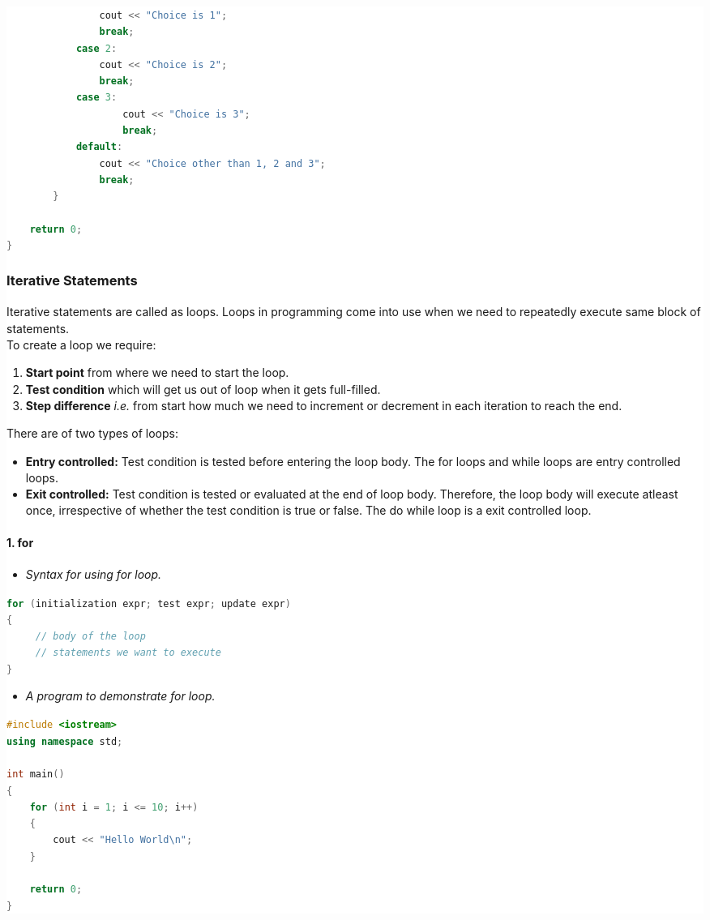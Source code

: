 ```cpp
        	    cout << "Choice is 1";
        	    break;
        	case 2:
        	    cout << "Choice is 2";
        	    break;
        	case 3:
       	     	    cout << "Choice is 3";
            	    break;
        	default:
        	    cout << "Choice other than 1, 2 and 3";
        	    break; 
    	}
	
	return 0;
}
```

### Iterative Statements
Iterative statements are called as loops. Loops in programming come into use when we need to repeatedly execute same block of statements.  
To create a loop we require:  

1. **Start point** from where we need to start the loop.
2. **Test condition** which will get us out of loop when it gets full-filled.
3. **Step difference** _i.e._ from start how much we need to increment or decrement in each iteration to reach the end.  

There are of two types of loops:

- **Entry controlled:** Test condition is tested before entering the loop body. The for loops and while loops are entry controlled loops.
- **Exit controlled:** Test condition is tested or evaluated at the end of loop body. Therefore, the loop body will execute atleast once, irrespective of whether the test condition is true or false. The do while loop is a exit controlled loop.

#### 1. for
- _Syntax for using for loop._
```cpp
for (initialization expr; test expr; update expr)
{    
     // body of the loop
     // statements we want to execute
}
```
- _A program to demonstrate for loop._
```cpp
#include <iostream>
using namespace std;
  
int main()
{
    for (int i = 1; i <= 10; i++)
    {
        cout << "Hello World\n";
    }
  
    return 0;
}
```

